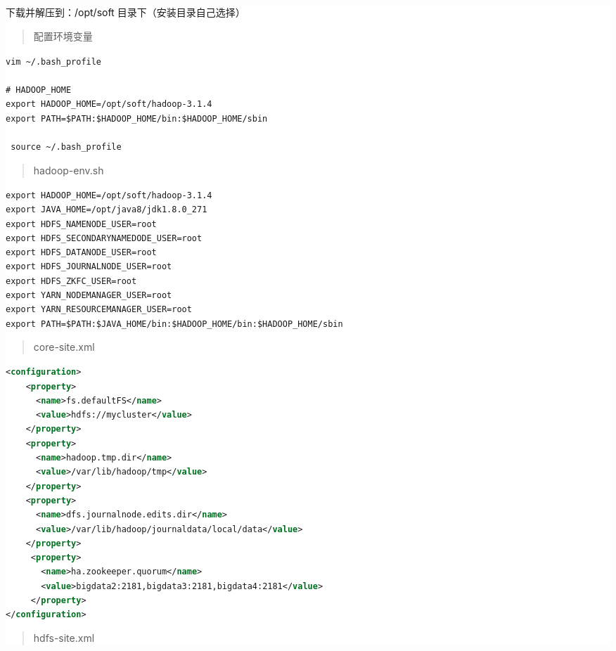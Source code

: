 下载并解压到：/opt/soft 目录下（安装目录自己选择）

> 配置环境变量

```shell
vim ~/.bash_profile

# HADOOP_HOME
export HADOOP_HOME=/opt/soft/hadoop-3.1.4
export PATH=$PATH:$HADOOP_HOME/bin:$HADOOP_HOME/sbin

 source ~/.bash_profile
```

> hadoop-env.sh

```shell
export HADOOP_HOME=/opt/soft/hadoop-3.1.4
export JAVA_HOME=/opt/java8/jdk1.8.0_271
export HDFS_NAMENODE_USER=root 
export HDFS_SECONDARYNAMEDODE_USER=root
export HDFS_DATANODE_USER=root
export HDFS_JOURNALNODE_USER=root
export HDFS_ZKFC_USER=root
export YARN_NODEMANAGER_USER=root
export YARN_RESOURCEMANAGER_USER=root
export PATH=$PATH:$JAVA_HOME/bin:$HADOOP_HOME/bin:$HADOOP_HOME/sbin
```



> core-site.xml

```xml
<configuration>
    <property>
      <name>fs.defaultFS</name>
      <value>hdfs://mycluster</value>
    </property>
    <property>
      <name>hadoop.tmp.dir</name>
      <value>/var/lib/hadoop/tmp</value>
    </property>
	<property>
      <name>dfs.journalnode.edits.dir</name>
      <value>/var/lib/hadoop/journaldata/local/data</value>
    </property>
     <property>
       <name>ha.zookeeper.quorum</name>
       <value>bigdata2:2181,bigdata3:2181,bigdata4:2181</value>
     </property>
</configuration>
```



>hdfs-site.xml
